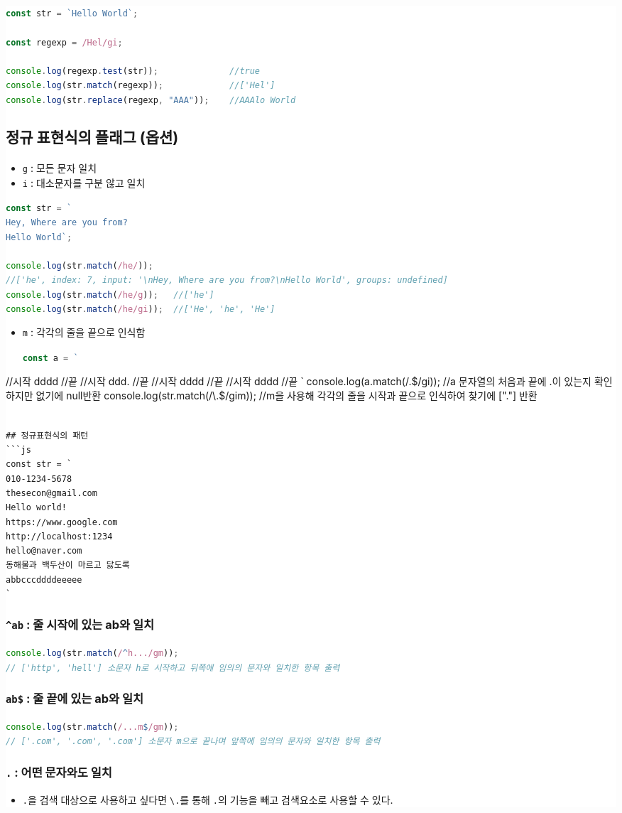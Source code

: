 ```js
const str = `Hello World`;

const regexp = /Hel/gi;

console.log(regexp.test(str));              //true
console.log(str.match(regexp));             //['Hel']
console.log(str.replace(regexp, "AAA"));    //AAAlo World
```

## 정규 표현식의 플래그 (옵션)
- `g` : 모든 문자 일치
- `i` : 대소문자를 구분 않고 일치

```js
const str = `
Hey, Where are you from?
Hello World`;

console.log(str.match(/he/));     
//['he', index: 7, input: '\nHey, Where are you from?\nHello World', groups: undefined]
console.log(str.match(/he/g));   //['he']
console.log(str.match(/he/gi));  //['He', 'he', 'He']
```
- `m` : 각각의 줄을 끝으로 인식함
  ```js
  const a = `
//시작  dddd  //끝
//시작  ddd.  //끝
//시작  dddd  //끝
//시작  dddd  //끝
  `
  console.log(a.match(/\.$/gi));  
//a 문자열의 처음과 끝에 .이 있는지 확인하지만 없기에 null반환
console.log(str.match(/\.$/gim));
//m을 사용해 각각의 줄을 시작과 끝으로 인식하여 찾기에 ["."] 반환
  ```
  
## 정규표현식의 패턴
```js
const str = `
010-1234-5678
thesecon@gmail.com
Hello world!
https://www.google.com
http://localhost:1234
hello@naver.com
동해물과 백두산이 마르고 닳도록
abbcccddddeeeee
`
```
### `^ab` : 줄 시작에 있는 ab와 일치
```js
console.log(str.match(/^h.../gm));  
// ['http', 'hell'] 소문자 h로 시작하고 뒤쪽에 임의의 문자와 일치한 항목 출력
```
### `ab$` : 줄 끝에 있는 ab와 일치
```js
console.log(str.match(/...m$/gm));
// ['.com', '.com', '.com'] 소문자 m으로 끝나며 앞쪽에 임의의 문자와 일치한 항목 출력
```
### `.` : 어떤 문자와도 일치
-  `.`을 검색 대상으로 사용하고 싶다면 `\.`를 통해 `.`의 기능을 빼고 검색요소로 사용할 수 있다.